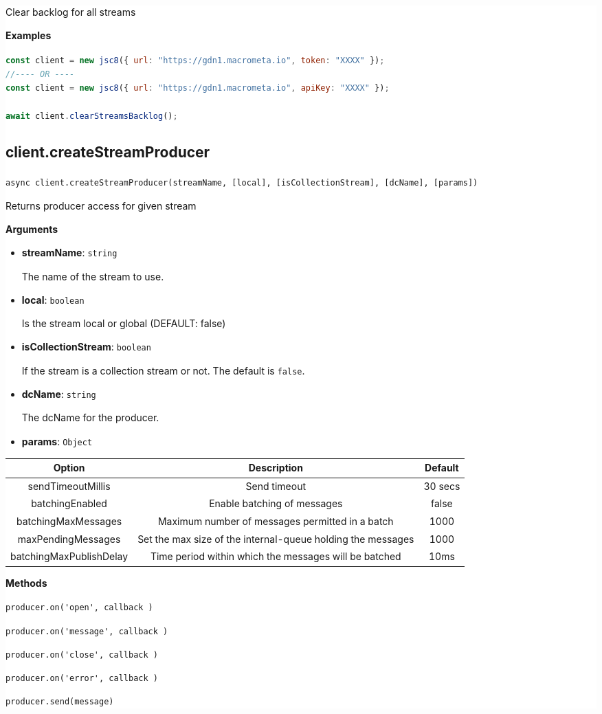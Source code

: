 Clear backlog for all streams

**Examples**

```js
const client = new jsc8({ url: "https://gdn1.macrometa.io", token: "XXXX" });
//---- OR ----
const client = new jsc8({ url: "https://gdn1.macrometa.io", apiKey: "XXXX" });

await client.clearStreamsBacklog();
```

## client.createStreamProducer

`async client.createStreamProducer(streamName, [local], [isCollectionStream], [dcName], [params])`

Returns producer access for given stream

**Arguments**

- **streamName**: `string`

  The name of the stream to use.

- **local**: `boolean`

  Is the stream local or global (DEFAULT: false)

- **isCollectionStream**: `boolean`

  If the stream is a collection stream or not. The default is `false`.

- **dcName**: `string`

  The dcName for the producer.

- **params**: `Object`

|         Option          |                         Description                         | Default |
| :---------------------: | :---------------------------------------------------------: | :-----: |
|    sendTimeoutMillis    |                        Send timeout                         | 30 secs |
|     batchingEnabled     |                 Enable batching of messages                 |  false  |
|   batchingMaxMessages   |       Maximum number of messages permitted in a batch       |  1000   |
|   maxPendingMessages    | Set the max size of the internal-queue holding the messages |  1000   |
| batchingMaxPublishDelay |    Time period within which the messages will be batched    |  10ms   |

**Methods**

`producer.on('open', callback )`

`producer.on('message', callback )`

`producer.on('close', callback )`

`producer.on('error', callback )`

`producer.send(message)`
